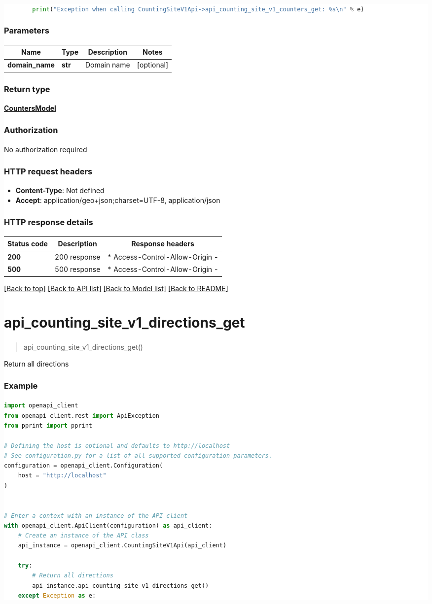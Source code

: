 ```python
        print("Exception when calling CountingSiteV1Api->api_counting_site_v1_counters_get: %s\n" % e)
```



### Parameters


Name | Type | Description  | Notes
------------- | ------------- | ------------- | -------------
 **domain_name** | **str**| Domain name | [optional] 

### Return type

[**CountersModel**](CountersModel.md)

### Authorization

No authorization required

### HTTP request headers

 - **Content-Type**: Not defined
 - **Accept**: application/geo+json;charset=UTF-8, application/json

### HTTP response details

| Status code | Description | Response headers |
|-------------|-------------|------------------|
**200** | 200 response |  * Access-Control-Allow-Origin -  <br>  |
**500** | 500 response |  * Access-Control-Allow-Origin -  <br>  |

[[Back to top]](#) [[Back to API list]](../README.md#documentation-for-api-endpoints) [[Back to Model list]](../README.md#documentation-for-models) [[Back to README]](../README.md)

# **api_counting_site_v1_directions_get**
> api_counting_site_v1_directions_get()

Return all directions

### Example


```python
import openapi_client
from openapi_client.rest import ApiException
from pprint import pprint

# Defining the host is optional and defaults to http://localhost
# See configuration.py for a list of all supported configuration parameters.
configuration = openapi_client.Configuration(
    host = "http://localhost"
)


# Enter a context with an instance of the API client
with openapi_client.ApiClient(configuration) as api_client:
    # Create an instance of the API class
    api_instance = openapi_client.CountingSiteV1Api(api_client)

    try:
        # Return all directions
        api_instance.api_counting_site_v1_directions_get()
    except Exception as e:
```